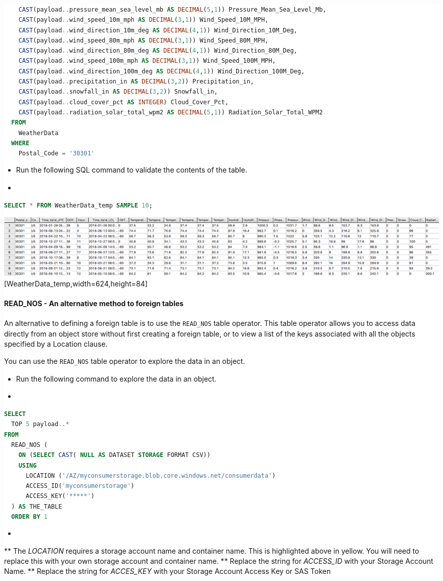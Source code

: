 ``` sql
    CAST(payload..pressure_mean_sea_level_mb AS DECIMAL(5,1)) Pressure_Mean_Sea_Level_Mb,
    CAST(payload..wind_speed_10m_mph AS DECIMAL(3,1)) Wind_Speed_10M_MPH,
    CAST(payload..wind_direction_10m_deg AS DECIMAL(4,1)) Wind_Direction_10M_Deg,
    CAST(payload..wind_speed_80m_mph AS DECIMAL(3,1)) Wind_Speed_80M_MPH,
    CAST(payload..wind_direction_80m_deg AS DECIMAL(4,1)) Wind_Direction_80M_Deg,
    CAST(payload..wind_speed_100m_mph AS DECIMAL(3,1)) Wind_Speed_100M_MPH,
    CAST(payload..wind_direction_100m_deg AS DECIMAL(4,1)) Wind_Direction_100M_Deg,
    CAST(payload..precipitation_in AS DECIMAL(3,2)) Precipitation_in,
    CAST(payload..snowfall_in AS DECIMAL(3,2)) Snowfall_in,
    CAST(payload..cloud_cover_pct AS INTEGER) Cloud_Cover_Pct,
    CAST(payload..radiation_solar_total_wpm2 AS DECIMAL(5,1)) Radiation_Solar_Total_WPM2
  FROM
    WeatherData
  WHERE
    Postal_Code = '30301'
```

* Run the following SQL command to validate the contents of the table.
+
``` sql
SELECT * FROM WeatherData_temp SAMPLE 10;
```
![](./images/connect-azure-data-share-to-teradata-vantage/image26.png)[WeatherData_temp,width=624,height=84]

#### READ_NOS - An alternative method to foreign tables

An alternative to defining a foreign table is to use the `READ_NOS` table operator. This table operator allows you to access data directly from an object store without first creating a foreign table, or to view a list of the keys associated with all the objects specified by a Location clause.

You can use the `READ_NOS` table operator to explore the data in an object.

* Run the following command to explore the data in an object.
+
``` sql , id="azure_data_share_first_run", role="content-editable emits-gtm-events"
SELECT
  TOP 5 payload..*
FROM
  READ_NOS (
    ON (SELECT CAST( NULL AS DATASET STORAGE FORMAT CSV))
    USING
      LOCATION ('/AZ/myconsumerstorage.blob.core.windows.net/consumerdata')
      ACCESS_ID('myconsumerstorage')
      ACCESS_KEY('*****')
  ) AS THE_TABLE
  ORDER BY 1
```
+
** The _LOCATION_ requires a storage account name and container name. This is highlighted above in yellow. You will need to replace this with your own storage account and container name.
** Replace the string for _ACCESS_ID_ with your Storage Account Name.
** Replace the string for _ACCES_KEY_ with your Storage Account Access Key or SAS Token
